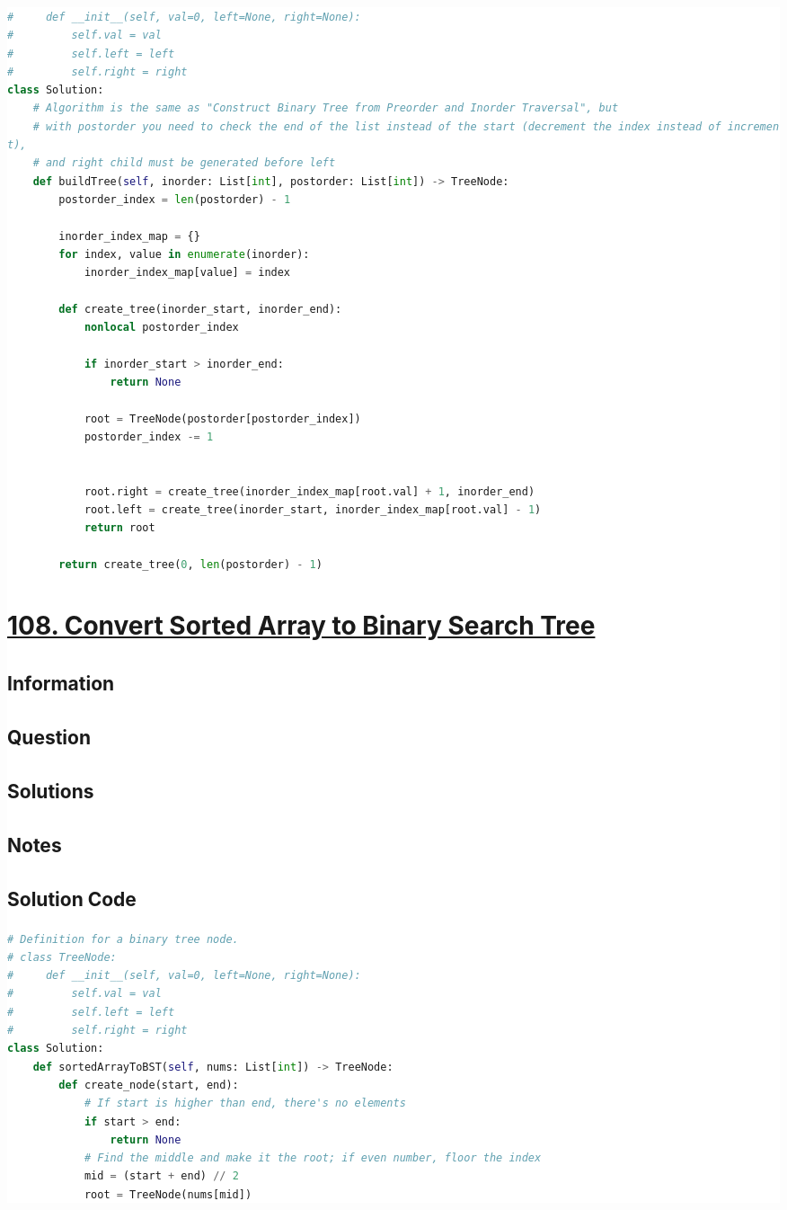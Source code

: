 ``` py
#     def __init__(self, val=0, left=None, right=None):
#         self.val = val
#         self.left = left
#         self.right = right
class Solution:
    # Algorithm is the same as "Construct Binary Tree from Preorder and Inorder Traversal", but
    # with postorder you need to check the end of the list instead of the start (decrement the index instead of increment), 
    # and right child must be generated before left
    def buildTree(self, inorder: List[int], postorder: List[int]) -> TreeNode:
        postorder_index = len(postorder) - 1
            
        inorder_index_map = {}
        for index, value in enumerate(inorder):
            inorder_index_map[value] = index
            
        def create_tree(inorder_start, inorder_end):
            nonlocal postorder_index
        
            if inorder_start > inorder_end:
                return None
        
            root = TreeNode(postorder[postorder_index])
            postorder_index -= 1
        
            
            root.right = create_tree(inorder_index_map[root.val] + 1, inorder_end)
            root.left = create_tree(inorder_start, inorder_index_map[root.val] - 1)
            return root
        
        return create_tree(0, len(postorder) - 1)
```
# [108. Convert Sorted Array to Binary Search Tree](https://leetcode.com/problems/convert-sorted-array-to-binary-search-tree/)
## Information
## Question
## Solutions
## Notes
## Solution Code
``` py
# Definition for a binary tree node.
# class TreeNode:
#     def __init__(self, val=0, left=None, right=None):
#         self.val = val
#         self.left = left
#         self.right = right
class Solution:
    def sortedArrayToBST(self, nums: List[int]) -> TreeNode:
        def create_node(start, end):
            # If start is higher than end, there's no elements
            if start > end:
                return None
            # Find the middle and make it the root; if even number, floor the index
            mid = (start + end) // 2
            root = TreeNode(nums[mid])
```
